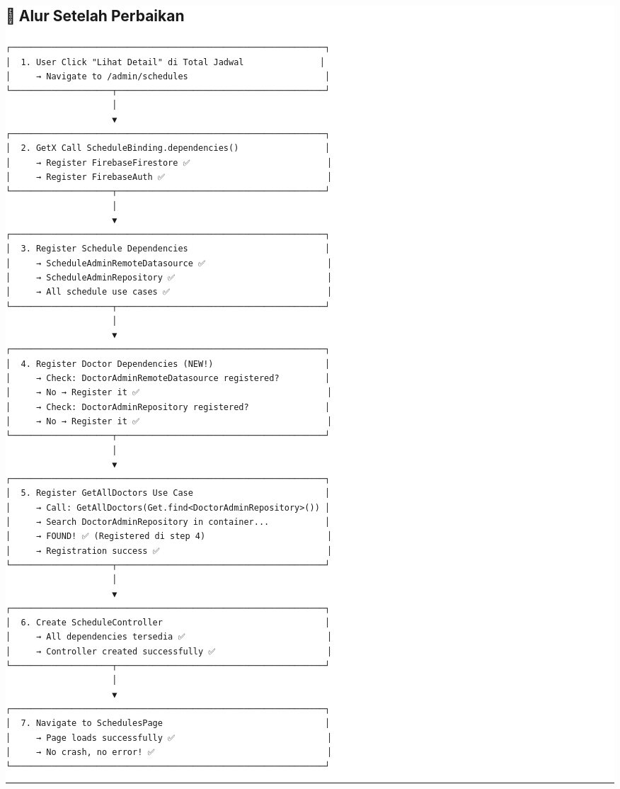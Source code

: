
## 🔄 Alur Setelah Perbaikan

```
┌──────────────────────────────────────────────────────────────┐
│  1. User Click "Lihat Detail" di Total Jadwal               │
│     → Navigate to /admin/schedules                           │
└────────────────────┬─────────────────────────────────────────┘
                     │
                     ▼
┌──────────────────────────────────────────────────────────────┐
│  2. GetX Call ScheduleBinding.dependencies()                 │
│     → Register FirebaseFirestore ✅                           │
│     → Register FirebaseAuth ✅                                │
└────────────────────┬─────────────────────────────────────────┘
                     │
                     ▼
┌──────────────────────────────────────────────────────────────┐
│  3. Register Schedule Dependencies                           │
│     → ScheduleAdminRemoteDatasource ✅                        │
│     → ScheduleAdminRepository ✅                              │
│     → All schedule use cases ✅                               │
└────────────────────┬─────────────────────────────────────────┘
                     │
                     ▼
┌──────────────────────────────────────────────────────────────┐
│  4. Register Doctor Dependencies (NEW!)                      │
│     → Check: DoctorAdminRemoteDatasource registered?         │
│     → No → Register it ✅                                     │
│     → Check: DoctorAdminRepository registered?               │
│     → No → Register it ✅                                     │
└────────────────────┬─────────────────────────────────────────┘
                     │
                     ▼
┌──────────────────────────────────────────────────────────────┐
│  5. Register GetAllDoctors Use Case                          │
│     → Call: GetAllDoctors(Get.find<DoctorAdminRepository>()) │
│     → Search DoctorAdminRepository in container...           │
│     → FOUND! ✅ (Registered di step 4)                        │
│     → Registration success ✅                                 │
└────────────────────┬─────────────────────────────────────────┘
                     │
                     ▼
┌──────────────────────────────────────────────────────────────┐
│  6. Create ScheduleController                                │
│     → All dependencies tersedia ✅                            │
│     → Controller created successfully ✅                      │
└────────────────────┬─────────────────────────────────────────┘
                     │
                     ▼
┌──────────────────────────────────────────────────────────────┐
│  7. Navigate to SchedulesPage                                │
│     → Page loads successfully ✅                              │
│     → No crash, no error! ✅                                  │
└──────────────────────────────────────────────────────────────┘
```

---